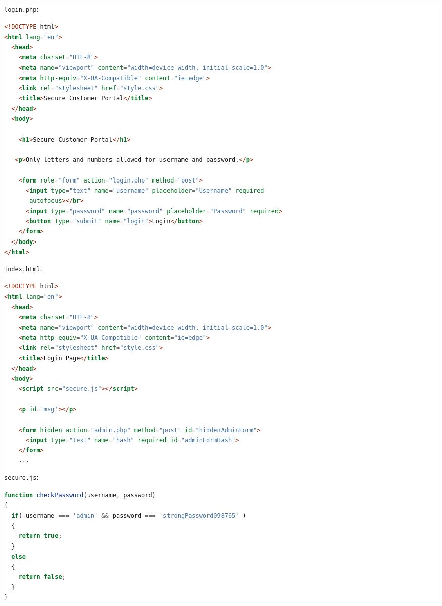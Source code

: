 `login.php`:

```html
<!DOCTYPE html>
<html lang="en">
  <head>
    <meta charset="UTF-8">
    <meta name="viewport" content="width=device-width, initial-scale=1.0">
    <meta http-equiv="X-UA-Compatible" content="ie=edge">
    <link rel="stylesheet" href="style.css">
    <title>Secure Customer Portal</title>
  </head>
  <body>

    <h1>Secure Customer Portal</h1>
    
   <p>Only letters and numbers allowed for username and password.</p>
    
    <form role="form" action="login.php" method="post">
      <input type="text" name="username" placeholder="Username" required 
       autofocus></br>
      <input type="password" name="password" placeholder="Password" required>
      <button type="submit" name="login">Login</button>
    </form>
  </body>
</html>
```

`index.html`:

```html
<!DOCTYPE html>
<html lang="en">
  <head>
    <meta charset="UTF-8">
    <meta name="viewport" content="width=device-width, initial-scale=1.0">
    <meta http-equiv="X-UA-Compatible" content="ie=edge">
    <link rel="stylesheet" href="style.css">
    <title>Login Page</title>
  </head>
  <body>
    <script src="secure.js"></script>
    
    <p id='msg'></p>
    
    <form hidden action="admin.php" method="post" id="hiddenAdminForm">
      <input type="text" name="hash" required id="adminFormHash">
    </form>
    ...
```

`secure.js`:

```js
function checkPassword(username, password)
{
  if( username === 'admin' && password === 'strongPassword098765' )
  {
    return true;
  }
  else
  {
    return false;
  }
}
```
